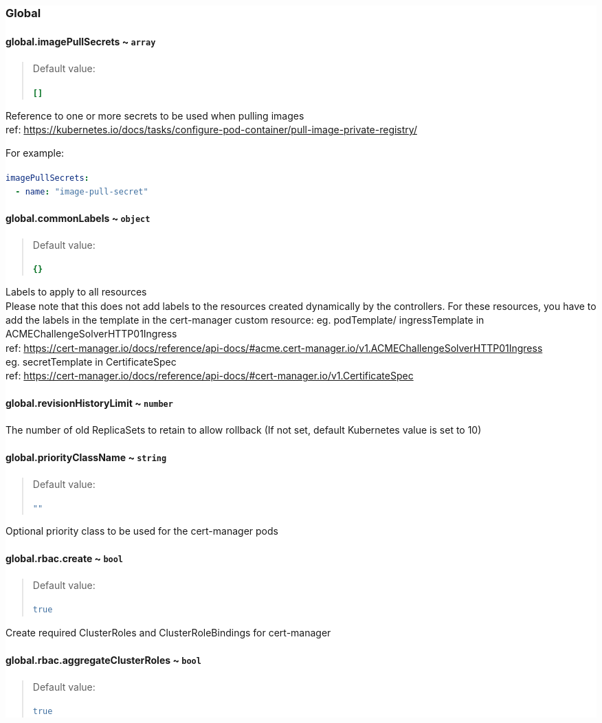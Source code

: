 

### Global

#### **global.imagePullSecrets** ~ `array`
> Default value:
> ```yaml
> []
> ```

Reference to one or more secrets to be used when pulling images  
ref: https://kubernetes.io/docs/tasks/configure-pod-container/pull-image-private-registry/  
  
For example:

```yaml
imagePullSecrets:
  - name: "image-pull-secret"
```
#### **global.commonLabels** ~ `object`
> Default value:
> ```yaml
> {}
> ```

Labels to apply to all resources  
Please note that this does not add labels to the resources created dynamically by the controllers. For these resources, you have to add the labels in the template in the cert-manager custom resource: eg. podTemplate/ ingressTemplate in ACMEChallengeSolverHTTP01Ingress  
   ref: https://cert-manager.io/docs/reference/api-docs/#acme.cert-manager.io/v1.ACMEChallengeSolverHTTP01Ingress  
eg. secretTemplate in CertificateSpec  
   ref: https://cert-manager.io/docs/reference/api-docs/#cert-manager.io/v1.CertificateSpec
#### **global.revisionHistoryLimit** ~ `number`

The number of old ReplicaSets to retain to allow rollback (If not set, default Kubernetes value is set to 10)

#### **global.priorityClassName** ~ `string`
> Default value:
> ```yaml
> ""
> ```

Optional priority class to be used for the cert-manager pods
#### **global.rbac.create** ~ `bool`
> Default value:
> ```yaml
> true
> ```

Create required ClusterRoles and ClusterRoleBindings for cert-manager
#### **global.rbac.aggregateClusterRoles** ~ `bool`
> Default value:
> ```yaml
> true
> ```
